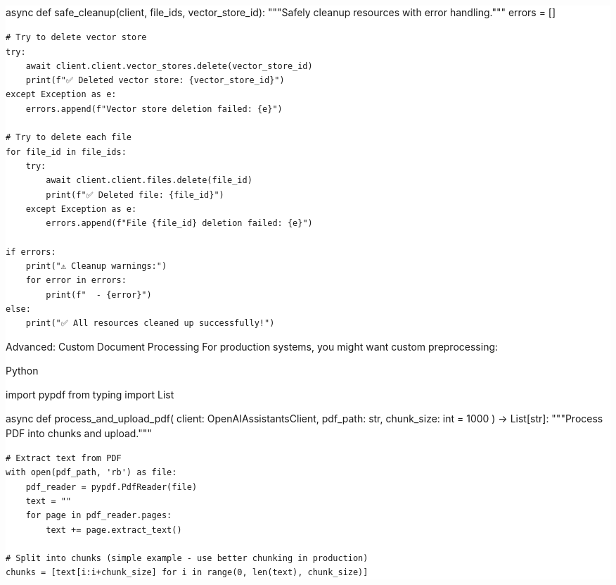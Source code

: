 async def safe_cleanup(client, file_ids, vector_store_id):
    """Safely cleanup resources with error handling."""
    errors = []
    
    # Try to delete vector store
    try:
        await client.client.vector_stores.delete(vector_store_id)
        print(f"✅ Deleted vector store: {vector_store_id}")
    except Exception as e:
        errors.append(f"Vector store deletion failed: {e}")
    
    # Try to delete each file
    for file_id in file_ids:
        try:
            await client.client.files.delete(file_id)
            print(f"✅ Deleted file: {file_id}")
        except Exception as e:
            errors.append(f"File {file_id} deletion failed: {e}")
    
    if errors:
        print("⚠️ Cleanup warnings:")
        for error in errors:
            print(f"  - {error}")
    else:
        print("✅ All resources cleaned up successfully!")
Advanced: Custom Document Processing
For production systems, you might want custom preprocessing:

Python

import pypdf
from typing import List

async def process_and_upload_pdf(
    client: OpenAIAssistantsClient,
    pdf_path: str,
    chunk_size: int = 1000
) -> List[str]:
    """Process PDF into chunks and upload."""
    
    # Extract text from PDF
    with open(pdf_path, 'rb') as file:
        pdf_reader = pypdf.PdfReader(file)
        text = ""
        for page in pdf_reader.pages:
            text += page.extract_text()
    
    # Split into chunks (simple example - use better chunking in production)
    chunks = [text[i:i+chunk_size] for i in range(0, len(text), chunk_size)]
    